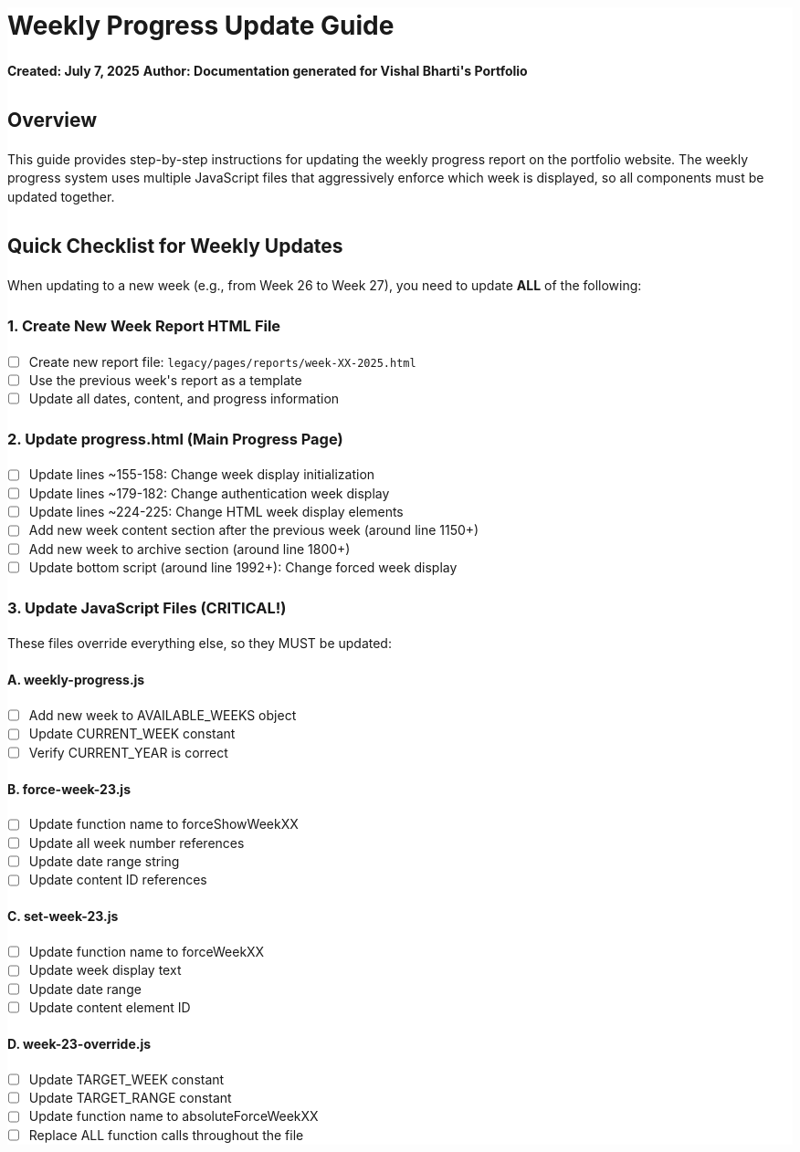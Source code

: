 # Weekly Progress Update Guide
**Created: July 7, 2025**
**Author: Documentation generated for Vishal Bharti's Portfolio**

## Overview
This guide provides step-by-step instructions for updating the weekly progress report on the portfolio website. The weekly progress system uses multiple JavaScript files that aggressively enforce which week is displayed, so all components must be updated together.

## Quick Checklist for Weekly Updates

When updating to a new week (e.g., from Week 26 to Week 27), you need to update **ALL** of the following:

### 1. Create New Week Report HTML File
- [ ] Create new report file: `legacy/pages/reports/week-XX-2025.html`
- [ ] Use the previous week's report as a template
- [ ] Update all dates, content, and progress information

### 2. Update progress.html (Main Progress Page)
- [ ] Update lines ~155-158: Change week display initialization
- [ ] Update lines ~179-182: Change authentication week display
- [ ] Update lines ~224-225: Change HTML week display elements
- [ ] Add new week content section after the previous week (around line 1150+)
- [ ] Add new week to archive section (around line 1800+)
- [ ] Update bottom script (around line 1992+): Change forced week display

### 3. Update JavaScript Files (CRITICAL!)
These files override everything else, so they MUST be updated:

#### A. weekly-progress.js
- [ ] Add new week to AVAILABLE_WEEKS object
- [ ] Update CURRENT_WEEK constant
- [ ] Verify CURRENT_YEAR is correct

#### B. force-week-23.js
- [ ] Update function name to forceShowWeekXX
- [ ] Update all week number references
- [ ] Update date range string
- [ ] Update content ID references

#### C. set-week-23.js
- [ ] Update function name to forceWeekXX
- [ ] Update week display text
- [ ] Update date range
- [ ] Update content element ID

#### D. week-23-override.js
- [ ] Update TARGET_WEEK constant
- [ ] Update TARGET_RANGE constant
- [ ] Update function name to absoluteForceWeekXX
- [ ] Replace ALL function calls throughout the file
